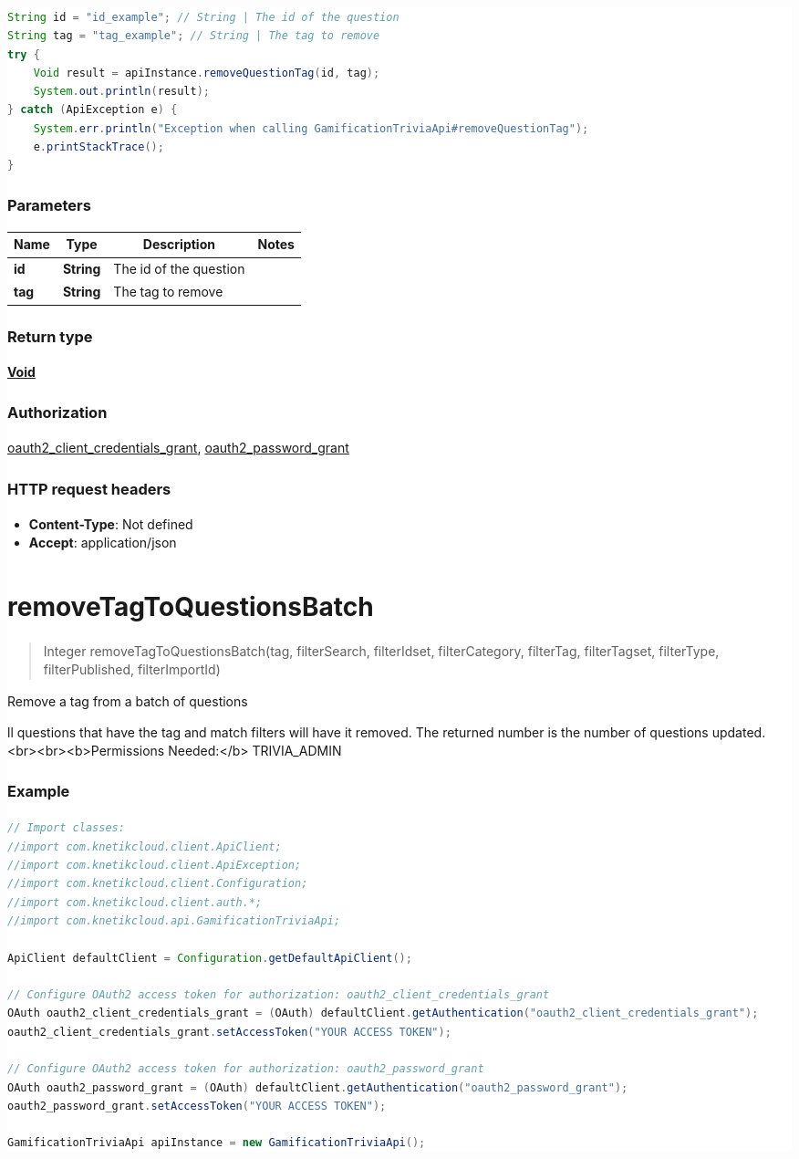 ```java
String id = "id_example"; // String | The id of the question
String tag = "tag_example"; // String | The tag to remove
try {
    Void result = apiInstance.removeQuestionTag(id, tag);
    System.out.println(result);
} catch (ApiException e) {
    System.err.println("Exception when calling GamificationTriviaApi#removeQuestionTag");
    e.printStackTrace();
}
```

### Parameters

Name | Type | Description  | Notes
------------- | ------------- | ------------- | -------------
 **id** | **String**| The id of the question |
 **tag** | **String**| The tag to remove |

### Return type

[**Void**](.md)

### Authorization

[oauth2_client_credentials_grant](../README.md#oauth2_client_credentials_grant), [oauth2_password_grant](../README.md#oauth2_password_grant)

### HTTP request headers

 - **Content-Type**: Not defined
 - **Accept**: application/json

<a name="removeTagToQuestionsBatch"></a>
# **removeTagToQuestionsBatch**
> Integer removeTagToQuestionsBatch(tag, filterSearch, filterIdset, filterCategory, filterTag, filterTagset, filterType, filterPublished, filterImportId)

Remove a tag from a batch of questions

ll questions that have the tag and match filters will have it removed. The returned number is the number of questions updated. &lt;br&gt;&lt;br&gt;&lt;b&gt;Permissions Needed:&lt;/b&gt; TRIVIA_ADMIN

### Example
```java
// Import classes:
//import com.knetikcloud.client.ApiClient;
//import com.knetikcloud.client.ApiException;
//import com.knetikcloud.client.Configuration;
//import com.knetikcloud.client.auth.*;
//import com.knetikcloud.api.GamificationTriviaApi;

ApiClient defaultClient = Configuration.getDefaultApiClient();

// Configure OAuth2 access token for authorization: oauth2_client_credentials_grant
OAuth oauth2_client_credentials_grant = (OAuth) defaultClient.getAuthentication("oauth2_client_credentials_grant");
oauth2_client_credentials_grant.setAccessToken("YOUR ACCESS TOKEN");

// Configure OAuth2 access token for authorization: oauth2_password_grant
OAuth oauth2_password_grant = (OAuth) defaultClient.getAuthentication("oauth2_password_grant");
oauth2_password_grant.setAccessToken("YOUR ACCESS TOKEN");

GamificationTriviaApi apiInstance = new GamificationTriviaApi();
```